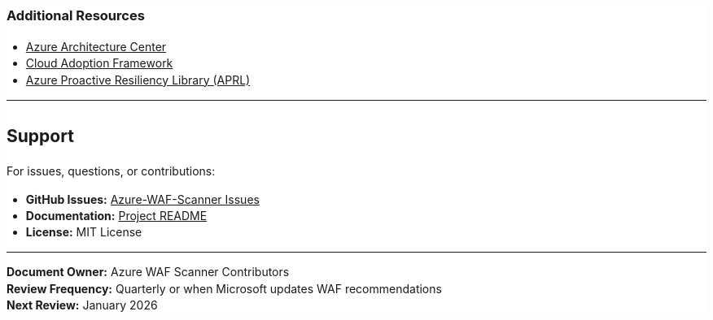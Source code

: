 ### Additional Resources
- [Azure Architecture Center](https://learn.microsoft.com/en-us/azure/architecture/)
- [Cloud Adoption Framework](https://learn.microsoft.com/en-us/azure/cloud-adoption-framework/)
- [Azure Proactive Resiliency Library (APRL)](https://azure.github.io/Azure-Proactive-Resiliency-Library/)

---

## Support

For issues, questions, or contributions:
- **GitHub Issues:** [Azure-WAF-Scanner Issues](https://github.com/dsvoda/Azure-WAF-Scanner/issues)
- **Documentation:** [Project README](https://github.com/dsvoda/Azure-WAF-Scanner/blob/main/README.md)
- **License:** MIT License

---

**Document Owner:** Azure WAF Scanner Contributors  
**Review Frequency:** Quarterly or when Microsoft updates WAF recommendations  
**Next Review:** January 2026
